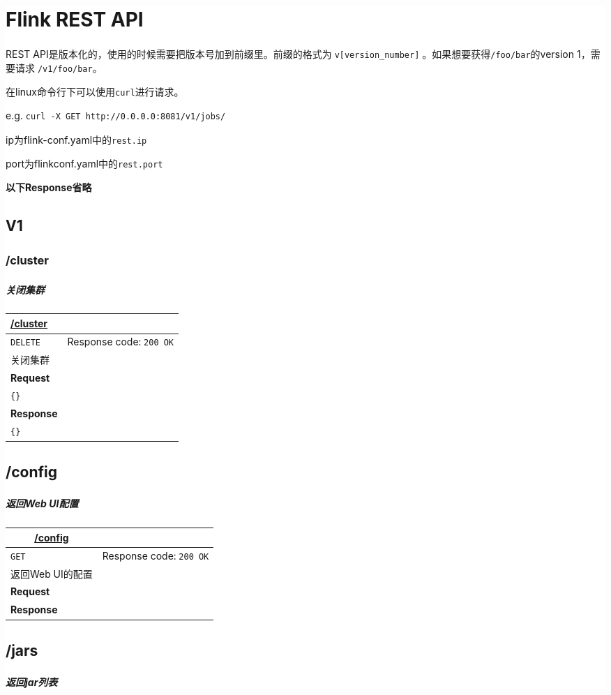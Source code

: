 # Flink REST API

REST API是版本化的，使用的时候需要把版本号加到前缀里。前缀的格式为 `v[version_number]` 。如果想要获得`/foo/bar`的version 1，需要请求 `/v1/foo/bar`。

在linux命令行下可以使用`curl`进行请求。

e.g. `curl -X GET http://0.0.0.0:8081/v1/jobs/`

ip为flink-conf.yaml中的`rest.ip`

port为flinkconf.yaml中的`rest.port`

**以下Response省略**

## V1

### /cluster

#####  关闭集群

| **<u>/cluster</u>** |                         |
| :------------------ | :---------------------- |
| `DELETE`            | Response code: `200 OK` |
| 关闭集群            |                         |
| **Request**         |                         |
| `{}`                |                         |
| **Response**        |                         |
| `{}`                |                         |

## /config

##### 返回Web UI配置

| **<u>/config</u>** |                         |
| ------------------ | ----------------------- |
| `GET`              | Response code: `200 OK` |
| 返回Web UI的配置   |                         |
| **Request**        |                         |
| **Response**       |                         |

## /jars

##### 返回jar列表
